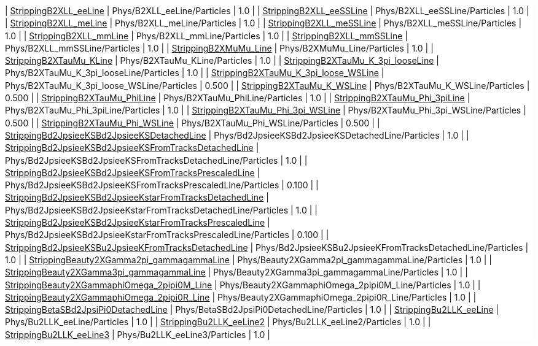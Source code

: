 | [StrippingB2XLL_eeLine](stripping21r0p1-b2xll-eeline)                                                                         | Phys/B2XLL_eeLine/Particles                                     | 1.0   |
| [StrippingB2XLL_eeSSLine](stripping21r0p1-b2xll-eessline)                                                                     | Phys/B2XLL_eeSSLine/Particles                                   | 1.0   |
| [StrippingB2XLL_meLine](stripping21r0p1-b2xll-meline)                                                                         | Phys/B2XLL_meLine/Particles                                     | 1.0   |
| [StrippingB2XLL_meSSLine](stripping21r0p1-b2xll-messline)                                                                     | Phys/B2XLL_meSSLine/Particles                                   | 1.0   |
| [StrippingB2XLL_mmLine](stripping21r0p1-b2xll-mmline)                                                                         | Phys/B2XLL_mmLine/Particles                                     | 1.0   |
| [StrippingB2XLL_mmSSLine](stripping21r0p1-b2xll-mmssline)                                                                     | Phys/B2XLL_mmSSLine/Particles                                   | 1.0   |
| [StrippingB2XMuMu_Line](stripping21r0p1-b2xmumu-line)                                                                         | Phys/B2XMuMu_Line/Particles                                     | 1.0   |
| [StrippingB2XTauMu_KLine](stripping21r0p1-b2xtaumu-kline)                                                                     | Phys/B2XTauMu_KLine/Particles                                   | 1.0   |
| [StrippingB2XTauMu_K\_3pi_looseLine](stripping21r0p1-b2xtaumu-k-3pi-looseline)                                                | Phys/B2XTauMu_K\_3pi_looseLine/Particles                        | 1.0   |
| [StrippingB2XTauMu_K\_3pi_loose_WSLine](stripping21r0p1-b2xtaumu-k-3pi-loose-wsline)                                          | Phys/B2XTauMu_K\_3pi_loose_WSLine/Particles                     | 0.500 |
| [StrippingB2XTauMu_K\_WSLine](stripping21r0p1-b2xtaumu-k-wsline)                                                              | Phys/B2XTauMu_K\_WSLine/Particles                               | 0.500 |
| [StrippingB2XTauMu_PhiLine](stripping21r0p1-b2xtaumu-philine)                                                                 | Phys/B2XTauMu_PhiLine/Particles                                 | 1.0   |
| [StrippingB2XTauMu_Phi_3piLine](stripping21r0p1-b2xtaumu-phi-3piline)                                                         | Phys/B2XTauMu_Phi_3piLine/Particles                             | 1.0   |
| [StrippingB2XTauMu_Phi_3pi_WSLine](stripping21r0p1-b2xtaumu-phi-3pi-wsline)                                                   | Phys/B2XTauMu_Phi_3pi_WSLine/Particles                          | 0.500 |
| [StrippingB2XTauMu_Phi_WSLine](stripping21r0p1-b2xtaumu-phi-wsline)                                                           | Phys/B2XTauMu_Phi_WSLine/Particles                              | 0.500 |
| [StrippingBd2JpsieeKSBd2JpsieeKSDetachedLine](stripping21r0p1-bd2jpsieeksbd2jpsieeksdetachedline)                             | Phys/Bd2JpsieeKSBd2JpsieeKSDetachedLine/Particles               | 1.0   |
| [StrippingBd2JpsieeKSBd2JpsieeKSFromTracksDetachedLine](stripping21r0p1-bd2jpsieeksbd2jpsieeksfromtracksdetachedline)         | Phys/Bd2JpsieeKSBd2JpsieeKSFromTracksDetachedLine/Particles     | 1.0   |
| [StrippingBd2JpsieeKSBd2JpsieeKSFromTracksPrescaledLine](stripping21r0p1-bd2jpsieeksbd2jpsieeksfromtracksprescaledline)       | Phys/Bd2JpsieeKSBd2JpsieeKSFromTracksPrescaledLine/Particles    | 0.100 |
| [StrippingBd2JpsieeKSBd2JpsieeKstarFromTracksDetachedLine](stripping21r0p1-bd2jpsieeksbd2jpsieekstarfromtracksdetachedline)   | Phys/Bd2JpsieeKSBd2JpsieeKstarFromTracksDetachedLine/Particles  | 1.0   |
| [StrippingBd2JpsieeKSBd2JpsieeKstarFromTracksPrescaledLine](stripping21r0p1-bd2jpsieeksbd2jpsieekstarfromtracksprescaledline) | Phys/Bd2JpsieeKSBd2JpsieeKstarFromTracksPrescaledLine/Particles | 0.100 |
| [StrippingBd2JpsieeKSBu2JpsieeKFromTracksDetachedLine](stripping21r0p1-bd2jpsieeksbu2jpsieekfromtracksdetachedline)           | Phys/Bd2JpsieeKSBu2JpsieeKFromTracksDetachedLine/Particles      | 1.0   |
| [StrippingBeauty2XGamma2pi_gammagammaLine](stripping21r0p1-beauty2xgamma2pi-gammagammaline)                                   | Phys/Beauty2XGamma2pi_gammagammaLine/Particles                  | 1.0   |
| [StrippingBeauty2XGamma3pi_gammagammaLine](stripping21r0p1-beauty2xgamma3pi-gammagammaline)                                   | Phys/Beauty2XGamma3pi_gammagammaLine/Particles                  | 1.0   |
| [StrippingBeauty2XGammaphiOmega_2pipi0M_Line](stripping21r0p1-beauty2xgammaphiomega-2pipi0m-line)                             | Phys/Beauty2XGammaphiOmega_2pipi0M_Line/Particles               | 1.0   |
| [StrippingBeauty2XGammaphiOmega_2pipi0R_Line](stripping21r0p1-beauty2xgammaphiomega-2pipi0r-line)                             | Phys/Beauty2XGammaphiOmega_2pipi0R_Line/Particles               | 1.0   |
| [StrippingBetaSBd2JpsiPi0DetachedLine](stripping21r0p1-betasbd2jpsipi0detachedline)                                           | Phys/BetaSBd2JpsiPi0DetachedLine/Particles                      | 1.0   |
| [StrippingBu2LLK_eeLine](stripping21r0p1-bu2llk-eeline)                                                                       | Phys/Bu2LLK_eeLine/Particles                                    | 1.0   |
| [StrippingBu2LLK_eeLine2](stripping21r0p1-bu2llk-eeline2)                                                                     | Phys/Bu2LLK_eeLine2/Particles                                   | 1.0   |
| [StrippingBu2LLK_eeLine3](stripping21r0p1-bu2llk-eeline3)                                                                     | Phys/Bu2LLK_eeLine3/Particles                                   | 1.0   |